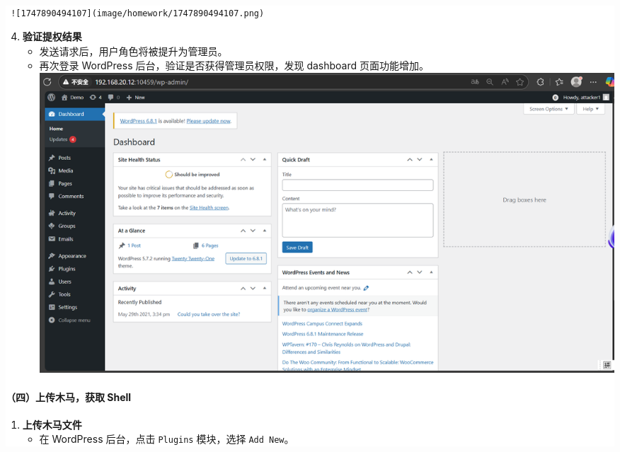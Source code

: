      ![1747890494107](image/homework/1747890494107.png)

4. **验证提权结果**
   - 发送请求后，用户角色将被提升为管理员。
   - 再次登录 WordPress 后台，验证是否获得管理员权限，发现 dashboard 页面功能增加。
   ![1747890528150](image/homework/1747890528150.png)

#### （四）上传木马，获取 Shell
1. **上传木马文件**
   - 在 WordPress 后台，点击 `Plugins` 模块，选择 `Add New`。